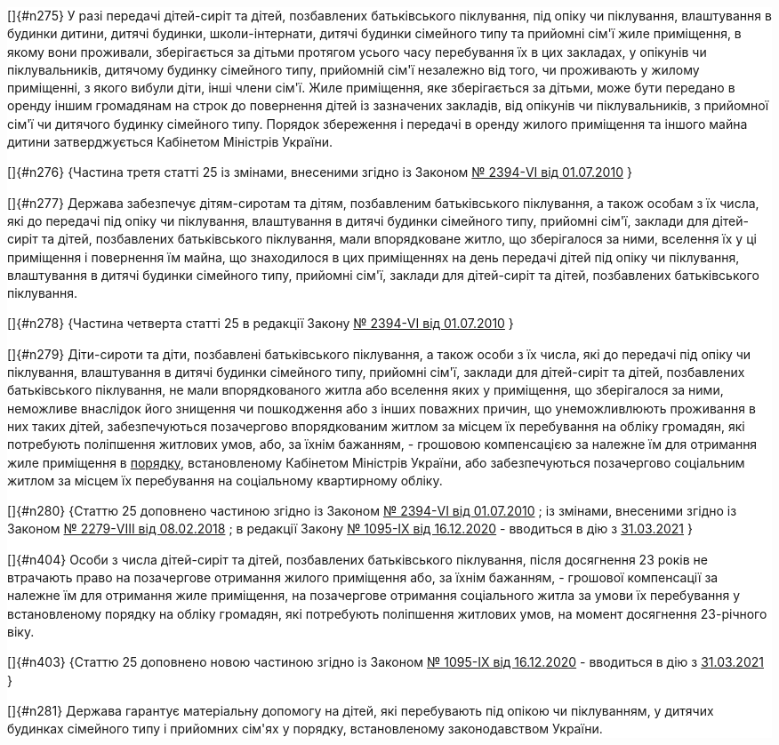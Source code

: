 []{#n275}
У разі передачі дітей-сиріт та дітей, позбавлених батьківського піклування, під опіку чи піклування, влаштування в будинки дитини, дитячі будинки, школи-інтернати, дитячі будинки сімейного типу та прийомні сім'ї жиле приміщення, в якому вони проживали, зберігається за дітьми протягом усього часу перебування їх в цих закладах, у опікунів чи піклувальників, дитячому будинку сімейного типу, прийомній сім'ї незалежно від того, чи проживають у жилому приміщенні, з якого вибули діти, інші члени сім'ї. Жиле приміщення, яке зберігається за дітьми, може бути передано в оренду іншим громадянам на строк до повернення дітей із зазначених закладів, від опікунів чи піклувальників, з прийомної сім'ї чи дитячого будинку сімейного типу. Порядок збереження і передачі в оренду жилого приміщення та іншого майна дитини затверджується Кабінетом Міністрів України.

[]{#n276}
{Частина третя статті 25 із змінами, внесеними згідно із Законом [№ 2394-VI від 01.07.2010](/go/2394-17) }

[]{#n277}
Держава забезпечує дітям-сиротам та дітям, позбавленим батьківського піклування, а також особам з їх числа, які до передачі під опіку чи піклування, влаштування в дитячі будинки сімейного типу, прийомні сім'ї, заклади для дітей-сиріт та дітей, позбавлених батьківського піклування, мали впорядковане житло, що зберігалося за ними, вселення їх у ці приміщення і повернення їм майна, що знаходилося в цих приміщеннях на день передачі дітей під опіку чи піклування, влаштування в дитячі будинки сімейного типу, прийомні сім'ї, заклади для дітей-сиріт та дітей, позбавлених батьківського піклування.

[]{#n278}
{Частина четверта статті 25 в редакції Закону [№ 2394-VI від 01.07.2010](/go/2394-17) }

[]{#n279}
Діти-сироти та діти, позбавлені батьківського піклування, а також особи з їх числа, які до передачі під опіку чи піклування, влаштування в дитячі будинки сімейного типу, прийомні сім'ї, заклади для дітей-сиріт та дітей, позбавлених батьківського піклування, не мали впорядкованого житла або вселення яких у приміщення, що зберігалося за ними, неможливе внаслідок його знищення чи пошкодження або з інших поважних причин, що унеможливлюють проживання в них таких дітей, забезпечуються позачергово впорядкованим житлом за місцем їх перебування на обліку громадян, які потребують поліпшення житлових умов, або, за їхнім бажанням, - грошовою компенсацією за належне їм для отримання жиле приміщення в [порядку](/go/615-2021-%D0%BF), встановленому Кабінетом Міністрів України, або забезпечуються позачергово соціальним житлом за місцем їх перебування на соціальному квартирному обліку.

[]{#n280}
{Статтю 25 доповнено частиною згідно із Законом [№ 2394-VI від 01.07.2010](/go/2394-17) ; із змінами, внесеними згідно із Законом [№ 2279-VIII від 08.02.2018](/go/2279-19) ; в редакції Закону [№ 1095-IX від 16.12.2020](/go/1095-20) - вводиться в дію з [31.03.2021](/go/1095-20) }

[]{#n404}
Особи з числа дітей-сиріт та дітей, позбавлених батьківського піклування, після досягнення 23 років не втрачають право на позачергове отримання жилого приміщення або, за їхнім бажанням, - грошової компенсації за належне їм для отримання жиле приміщення, на позачергове отримання соціального житла за умови їх перебування у встановленому порядку на обліку громадян, які потребують поліпшення житлових умов, на момент досягнення 23-річного віку.

[]{#n403}
{Статтю 25 доповнено новою частиною згідно із Законом [№ 1095-IX від 16.12.2020](/go/1095-20) - вводиться в дію з [31.03.2021](/go/1095-20) }

[]{#n281}
Держава гарантує матеріальну допомогу на дітей, які перебувають під опікою чи піклуванням, у дитячих будинках сімейного типу і прийомних сім'ях у порядку, встановленому законодавством України.
